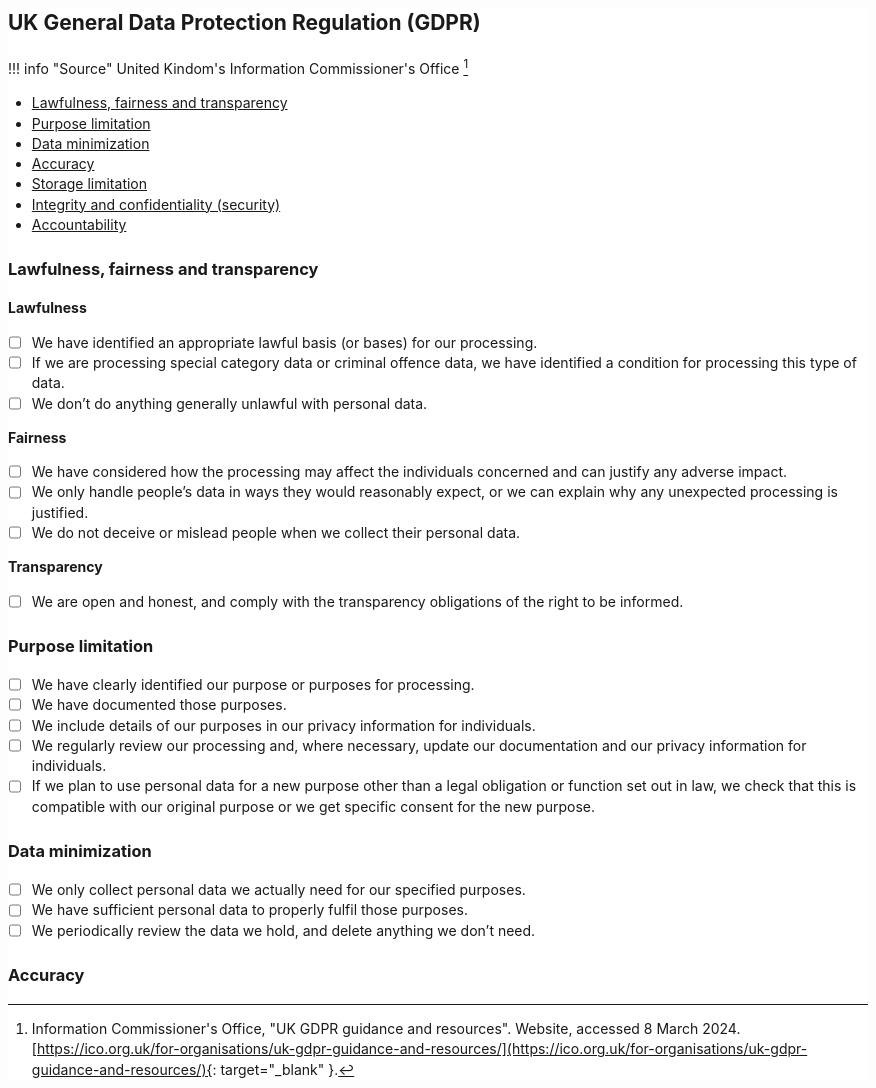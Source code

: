 ## UK General Data Protection Regulation (GDPR)

!!! info "Source"
    United Kindom's Information Commissioner's Office [^gdpr]

* [Lawfulness, fairness and transparency](#lawfulness-fairness-and-transparency)
* [Purpose limitation](#purpose-limitation)
* [Data minimization](#data-minimization)
* [Accuracy](#accuracy)
* [Storage limitation](#storage-limitation)
* [Integrity and confidentiality (security)](#integrity-and-confidentiality-security)
* [Accountability](#accountability)

### Lawfulness, fairness and transparency

**Lawfulness**

- [ ] We have identified an appropriate lawful basis (or bases) for our processing.
- [ ] If we are processing special category data or criminal offence data, we have identified a condition for processing this type of data.
- [ ] We don’t do anything generally unlawful with personal data.

**Fairness**

- [ ] We have considered how the processing may affect the individuals concerned and can justify any adverse impact.
- [ ] We only handle people’s data in ways they would reasonably expect, or we can explain why any unexpected processing is justified.
- [ ] We do not deceive or mislead people when we collect their personal data.

**Transparency**

- [ ] We are open and honest, and comply with the transparency obligations of the right to be informed.

### Purpose limitation

- [ ] We have clearly identified our purpose or purposes for processing.
- [ ] We have documented those purposes.
- [ ] We include details of our purposes in our privacy information for individuals.
- [ ] We regularly review our processing and, where necessary, update our documentation and our privacy information for individuals.
- [ ] If we plan to use personal data for a new purpose other than a legal obligation or function set out in law, we check that this is compatible with our original purpose or we get specific consent for the new purpose.

### Data minimization

- [ ] We only collect personal data we actually need for our specified purposes.
- [ ] We have sufficient personal data to properly fulfil those purposes.
- [ ] We periodically review the data we hold, and delete anything we don’t need.

### Accuracy


[^cra]: "Annex 1: Essential Cybersecurity Requirements", **The European Cyber Resilience Act**. Proposal 14 September 2022. [https://www.european-cyber-resilience-act.com/Cyber_Resilience_Act_Annex_1.html](https://www.european-cyber-resilience-act.com/Cyber_Resilience_Act_Annex_1.html){: target="_blank" }.
[^owasp]: The OWASP^&reg;^ Foundation. "Define Security Requirements Checklist", **OWASP Developer Guide**. Draft version 4.x, accessed 8 March 2024. [https://owasp.org/www-project-developer-guide/draft/design/web_app_checklist/define_security_requirements/](https://owasp.org/www-project-developer-guide/draft/design/web_app_checklist/define_security_requirements/){: target="_blank" }
[^gdpr]: Information Commissioner's Office, "UK GDPR guidance and resources". Website, accessed 8 March 2024. [https://ico.org.uk/for-organisations/uk-gdpr-guidance-and-resources/](https://ico.org.uk/for-organisations/uk-gdpr-guidance-and-resources/){: target="_blank" }.
[^pam]: Fortra, LLC. "Privileged Access Management". Website, accessed 7 March 2024. [https://www.coresecurity.com/privileged-access-management](https://www.coresecurity.com/privileged-access-management){: target="_blank" }.